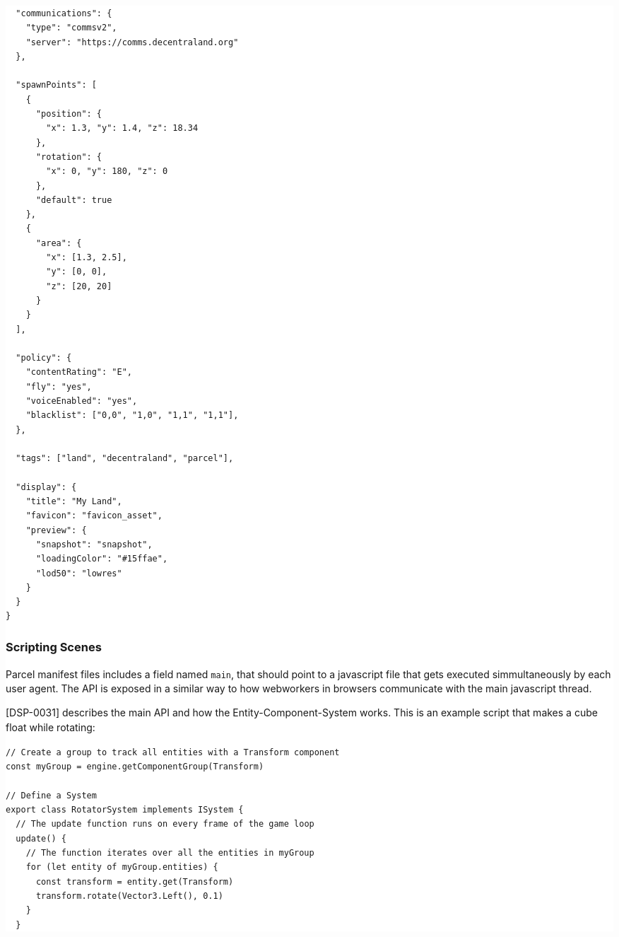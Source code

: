       "communications": {
        "type": "commsv2",
        "server": "https://comms.decentraland.org"
      },

      "spawnPoints": [
        {
          "position": {
            "x": 1.3, "y": 1.4, "z": 18.34
          },
          "rotation": {
            "x": 0, "y": 180, "z": 0
          },
          "default": true
        },
        {
          "area": {
            "x": [1.3, 2.5],
            "y": [0, 0],
            "z": [20, 20]
          }
        }
      ],
    
      "policy": {
        "contentRating": "E",
        "fly": "yes",
        "voiceEnabled": "yes",
        "blacklist": ["0,0", "1,0", "1,1", "1,1"],
      },
    
      "tags": ["land", "decentraland", "parcel"],
    
      "display": {
        "title": "My Land",
        "favicon": "favicon_asset",
        "preview": {
          "snapshot": "snapshot",
          "loadingColor": "#15ffae",
          "lod50": "lowres"
        }
      }
    }

### Scripting Scenes

Parcel manifest files includes a field named `main`, that should point to a javascript file that gets executed simmultaneously by each user agent. The API is exposed in a similar way to how webworkers in browsers communicate with the main javascript thread.

[DSP-0031] describes the main API and how the Entity-Component-System works. This is an example script that makes a cube float while rotating:

```
// Create a group to track all entities with a Transform component
const myGroup = engine.getComponentGroup(Transform)

// Define a System
export class RotatorSystem implements ISystem {
  // The update function runs on every frame of the game loop
  update() {
    // The function iterates over all the entities in myGroup
    for (let entity of myGroup.entities) {
      const transform = entity.get(Transform)
      transform.rotate(Vector3.Left(), 0.1)
    }
  }
```

[DSP 0010: LAND Contract]: (./0010.mediawiki)
[DSP 0014: Estate Contract]: (./0014.mediawiki)
[OpenSea's ranking]: (https://opensea.io/rankings)
[ERC721]: (https://github.com/ethereum/EIPs/blob/master/EIPS/eip-721.md)